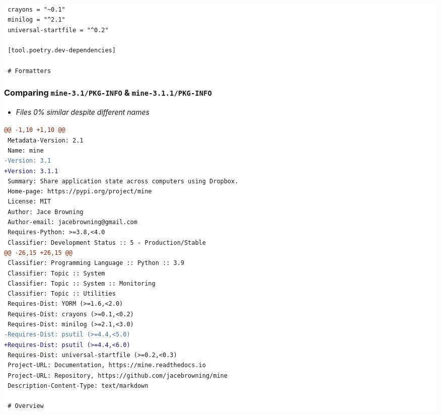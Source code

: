 ```diff
 crayons = "~0.1"
 minilog = "^2.1"
 universal-startfile = "^0.2"
 
 [tool.poetry.dev-dependencies]
 
 # Formatters
```

### Comparing `mine-3.1/PKG-INFO` & `mine-3.1.1/PKG-INFO`

 * *Files 0% similar despite different names*

```diff
@@ -1,10 +1,10 @@
 Metadata-Version: 2.1
 Name: mine
-Version: 3.1
+Version: 3.1.1
 Summary: Share application state across computers using Dropbox.
 Home-page: https://pypi.org/project/mine
 License: MIT
 Author: Jace Browning
 Author-email: jacebrowning@gmail.com
 Requires-Python: >=3.8,<4.0
 Classifier: Development Status :: 5 - Production/Stable
@@ -26,15 +26,15 @@
 Classifier: Programming Language :: Python :: 3.9
 Classifier: Topic :: System
 Classifier: Topic :: System :: Monitoring
 Classifier: Topic :: Utilities
 Requires-Dist: YORM (>=1.6,<2.0)
 Requires-Dist: crayons (>=0.1,<0.2)
 Requires-Dist: minilog (>=2.1,<3.0)
-Requires-Dist: psutil (>=4.4,<5.0)
+Requires-Dist: psutil (>=4.4,<6.0)
 Requires-Dist: universal-startfile (>=0.2,<0.3)
 Project-URL: Documentation, https://mine.readthedocs.io
 Project-URL: Repository, https://github.com/jacebrowning/mine
 Description-Content-Type: text/markdown
 
 # Overview
```

